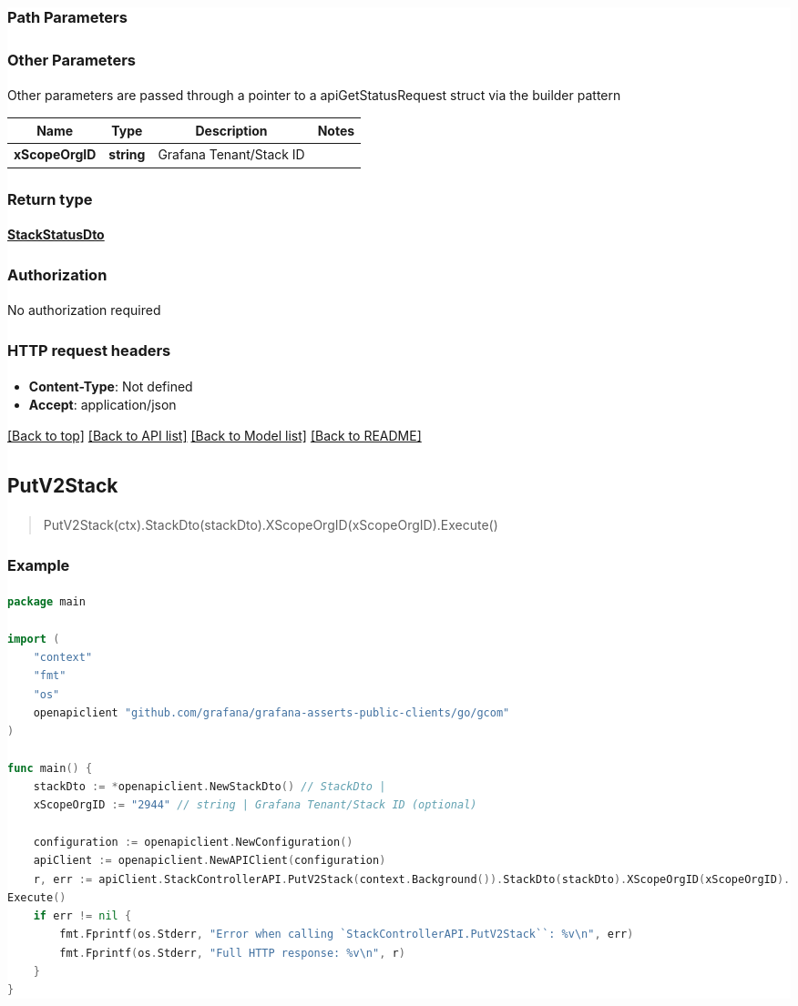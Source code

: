 ### Path Parameters



### Other Parameters

Other parameters are passed through a pointer to a apiGetStatusRequest struct via the builder pattern


Name | Type | Description  | Notes
------------- | ------------- | ------------- | -------------
 **xScopeOrgID** | **string** | Grafana Tenant/Stack ID | 

### Return type

[**StackStatusDto**](StackStatusDto.md)

### Authorization

No authorization required

### HTTP request headers

- **Content-Type**: Not defined
- **Accept**: application/json

[[Back to top]](#) [[Back to API list]](../README.md#documentation-for-api-endpoints)
[[Back to Model list]](../README.md#documentation-for-models)
[[Back to README]](../README.md)


## PutV2Stack

> PutV2Stack(ctx).StackDto(stackDto).XScopeOrgID(xScopeOrgID).Execute()



### Example

```go
package main

import (
	"context"
	"fmt"
	"os"
	openapiclient "github.com/grafana/grafana-asserts-public-clients/go/gcom"
)

func main() {
	stackDto := *openapiclient.NewStackDto() // StackDto | 
	xScopeOrgID := "2944" // string | Grafana Tenant/Stack ID (optional)

	configuration := openapiclient.NewConfiguration()
	apiClient := openapiclient.NewAPIClient(configuration)
	r, err := apiClient.StackControllerAPI.PutV2Stack(context.Background()).StackDto(stackDto).XScopeOrgID(xScopeOrgID).Execute()
	if err != nil {
		fmt.Fprintf(os.Stderr, "Error when calling `StackControllerAPI.PutV2Stack``: %v\n", err)
		fmt.Fprintf(os.Stderr, "Full HTTP response: %v\n", r)
	}
}
```
